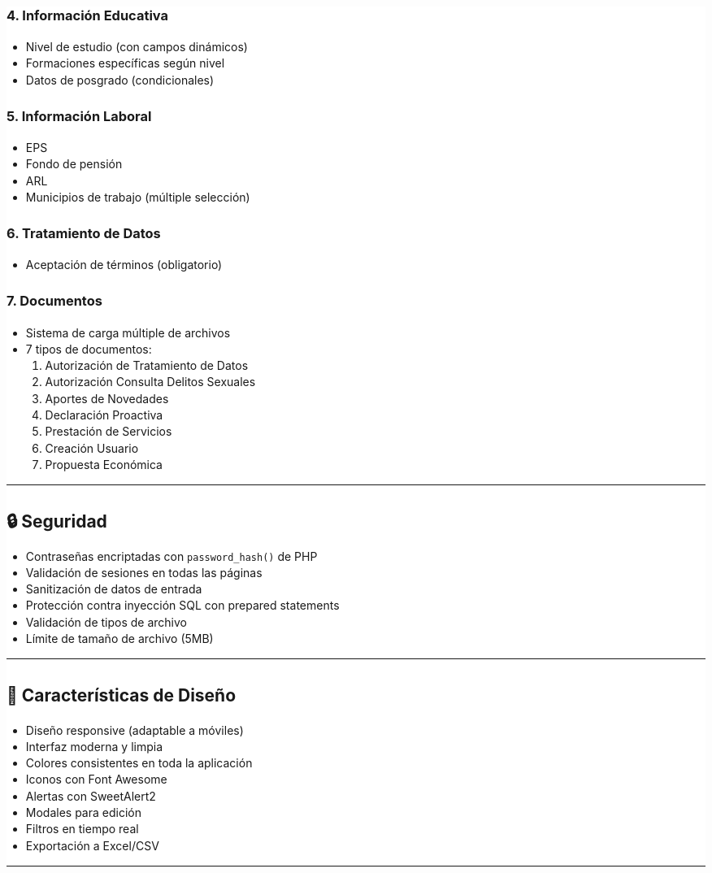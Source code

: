 ### 4. Información Educativa
- Nivel de estudio (con campos dinámicos)
- Formaciones específicas según nivel
- Datos de posgrado (condicionales)

### 5. Información Laboral
- EPS
- Fondo de pensión
- ARL
- Municipios de trabajo (múltiple selección)

### 6. Tratamiento de Datos
- Aceptación de términos (obligatorio)

### 7. Documentos
- Sistema de carga múltiple de archivos
- 7 tipos de documentos:
  1. Autorización de Tratamiento de Datos
  2. Autorización Consulta Delitos Sexuales
  3. Aportes de Novedades
  4. Declaración Proactiva
  5. Prestación de Servicios
  6. Creación Usuario
  7. Propuesta Económica

---

## 🔒 Seguridad

- Contraseñas encriptadas con `password_hash()` de PHP
- Validación de sesiones en todas las páginas
- Sanitización de datos de entrada
- Protección contra inyección SQL con prepared statements
- Validación de tipos de archivo
- Límite de tamaño de archivo (5MB)

---

## 🎨 Características de Diseño

- Diseño responsive (adaptable a móviles)
- Interfaz moderna y limpia
- Colores consistentes en toda la aplicación
- Iconos con Font Awesome
- Alertas con SweetAlert2
- Modales para edición
- Filtros en tiempo real
- Exportación a Excel/CSV

---
